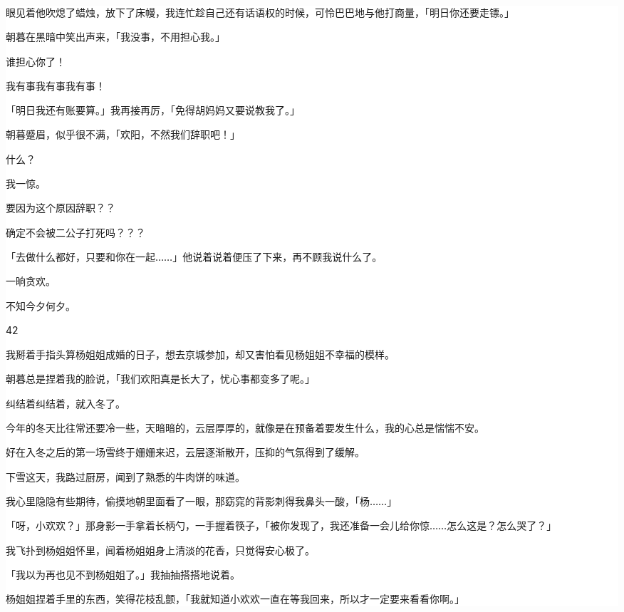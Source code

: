 眼见着他吹熄了蜡烛，放下了床幔，我连忙趁自己还有话语权的时候，可怜巴巴地与他打商量，「明日你还要走镖。」


朝暮在黑暗中笑出声来，「我没事，不用担心我。」


谁担心你了！


我有事我有事我有事！


「明日我还有账要算。」我再接再厉，「免得胡妈妈又要说教我了。」


朝暮蹙眉，似乎很不满，「欢阳，不然我们辞职吧！」


什么？


我一惊。


要因为这个原因辞职？？


确定不会被二公子打死吗？？？


「去做什么都好，只要和你在一起……」他说着说着便压了下来，再不顾我说什么了。


一晌贪欢。


不知今夕何夕。


42


我掰着手指头算杨姐姐成婚的日子，想去京城参加，却又害怕看见杨姐姐不幸福的模样。


朝暮总是捏着我的脸说，「我们欢阳真是长大了，忧心事都变多了呢。」


纠结着纠结着，就入冬了。


今年的冬天比往常还要冷一些，天暗暗的，云层厚厚的，就像是在预备着要发生什么，我的心总是惴惴不安。


好在入冬之后的第一场雪终于姗姗来迟，云层逐渐散开，压抑的气氛得到了缓解。


下雪这天，我路过厨房，闻到了熟悉的牛肉饼的味道。


我心里隐隐有些期待，偷摸地朝里面看了一眼，那窈窕的背影刺得我鼻头一酸，「杨……」


「呀，小欢欢？」那身影一手拿着长柄勺，一手握着筷子，「被你发现了，我还准备一会儿给你惊……怎么这是？怎么哭了？」


我飞扑到杨姐姐怀里，闻着杨姐姐身上清淡的花香，只觉得安心极了。


「我以为再也见不到杨姐姐了。」我抽抽搭搭地说着。


杨姐姐捏着手里的东西，笑得花枝乱颤，「我就知道小欢欢一直在等我回来，所以才一定要来看看你啊。」
